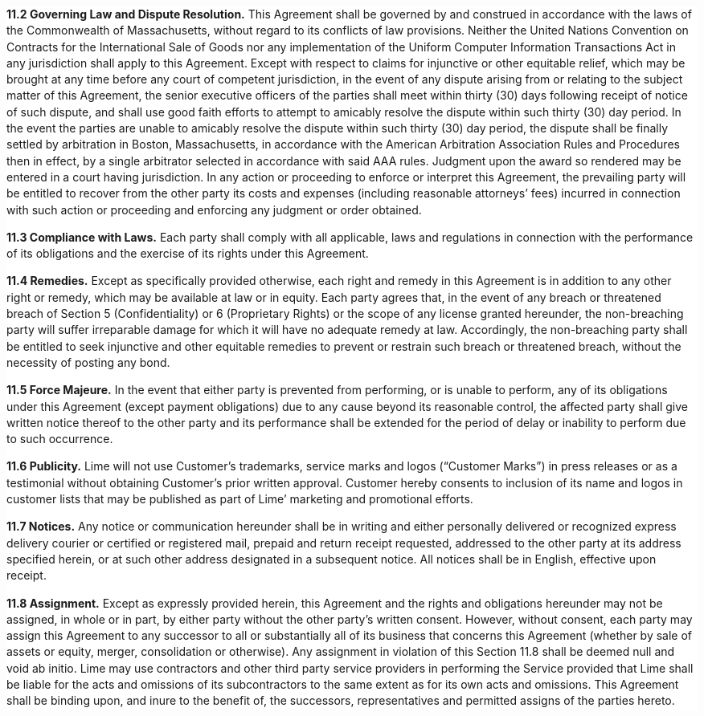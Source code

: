 **11.2 Governing Law and Dispute Resolution.** This Agreement shall be governed by and construed in accordance with the laws of the Commonwealth of Massachusetts, without regard to its conflicts of law provisions. Neither the United Nations Convention on Contracts for the International Sale of Goods nor any implementation of the Uniform Computer Information Transactions Act in any jurisdiction shall apply to this Agreement. Except with respect to claims for injunctive or other equitable relief, which may be brought at any time before any court of competent jurisdiction, in the event of any dispute arising from or relating to the subject matter of this Agreement, the senior executive officers of the parties shall meet within thirty (30) days following receipt of notice of such dispute, and shall use good faith efforts to attempt to amicably resolve the dispute within such thirty (30) day period. In the event the parties are unable to amicably resolve the dispute within such thirty (30) day period, the dispute shall be finally settled by arbitration in Boston, Massachusetts, in accordance with the American Arbitration Association Rules and Procedures then in effect, by a single arbitrator selected in accordance with said AAA rules. Judgment upon the award so rendered may be entered in a court having jurisdiction. In any action or proceeding to enforce or interpret this Agreement, the prevailing party will be entitled to recover from the other party its costs and expenses (including reasonable attorneys’ fees) incurred in connection with such action or proceeding and enforcing any judgment or order obtained.

**11.3 Compliance with Laws.** Each party shall comply with all applicable, laws and regulations in connection with the performance of its obligations and the exercise of its rights under this Agreement.

**11.4 Remedies.** Except as specifically provided otherwise, each right and remedy in this Agreement is in addition to any other right or remedy, which may be available at law or in equity. Each party agrees that, in the event of any breach or threatened breach of Section 5 (Confidentiality) or 6 (Proprietary Rights) or the scope of any license granted hereunder, the non-breaching party will suffer irreparable damage for which it will have no adequate remedy at law. Accordingly, the non-breaching party shall be entitled to seek injunctive and other equitable remedies to prevent or restrain such breach or threatened breach, without the necessity of posting any bond.

**11.5 Force Majeure.** In the event that either party is prevented from performing, or is unable to perform, any of its obligations under this Agreement (except payment obligations) due to any cause beyond its reasonable control, the affected party shall give written notice thereof to the other party and its performance shall be extended for the period of delay or inability to perform due to such occurrence.

**11.6 Publicity.** Lime will not use Customer’s trademarks, service marks and logos (“Customer Marks”) in press releases or as a testimonial without obtaining Customer’s prior written approval. Customer hereby consents to inclusion of its name and logos in customer lists that may be published as part of Lime’ marketing and promotional efforts.

**11.7 Notices.** Any notice or communication hereunder shall be in writing and either personally delivered or recognized express delivery courier or certified or registered mail, prepaid and return receipt requested, addressed to the other party at its address specified herein, or at such other address designated in a subsequent notice. All notices shall be in English, effective upon receipt.

**11.8 Assignment.** Except as expressly provided herein, this Agreement and the rights and obligations hereunder may not be assigned, in whole or in part, by either party without the other party’s written consent. However, without consent, each party may assign this Agreement to any successor to all or substantially all of its business that concerns this Agreement (whether by sale of assets or equity, merger, consolidation or otherwise). Any assignment in violation of this Section 11.8 shall be deemed null and void ab initio. Lime may use contractors and other third party service providers in performing the Service provided that Lime shall be liable for the acts and omissions of its subcontractors to the same extent as for its own acts and omissions. This Agreement shall be binding upon, and inure to the benefit of, the successors, representatives and permitted assigns of the parties hereto.
